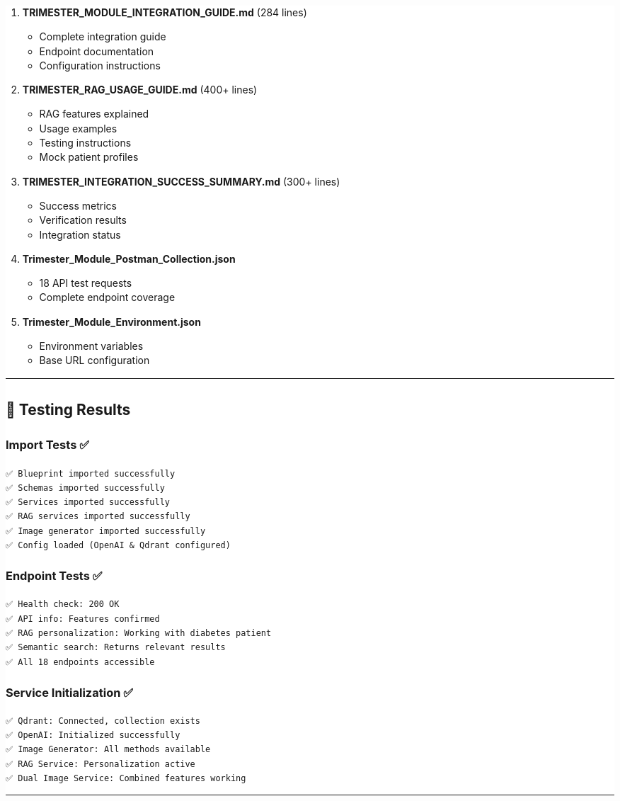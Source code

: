 1. **TRIMESTER_MODULE_INTEGRATION_GUIDE.md** (284 lines)
   - Complete integration guide
   - Endpoint documentation
   - Configuration instructions

2. **TRIMESTER_RAG_USAGE_GUIDE.md** (400+ lines)
   - RAG features explained
   - Usage examples
   - Testing instructions
   - Mock patient profiles

3. **TRIMESTER_INTEGRATION_SUCCESS_SUMMARY.md** (300+ lines)
   - Success metrics
   - Verification results
   - Integration status

4. **Trimester_Module_Postman_Collection.json**
   - 18 API test requests
   - Complete endpoint coverage

5. **Trimester_Module_Environment.json**
   - Environment variables
   - Base URL configuration

---

## 🧪 **Testing Results**

### **Import Tests** ✅
```
✅ Blueprint imported successfully
✅ Schemas imported successfully
✅ Services imported successfully
✅ RAG services imported successfully
✅ Image generator imported successfully
✅ Config loaded (OpenAI & Qdrant configured)
```

### **Endpoint Tests** ✅
```
✅ Health check: 200 OK
✅ API info: Features confirmed
✅ RAG personalization: Working with diabetes patient
✅ Semantic search: Returns relevant results
✅ All 18 endpoints accessible
```

### **Service Initialization** ✅
```
✅ Qdrant: Connected, collection exists
✅ OpenAI: Initialized successfully
✅ Image Generator: All methods available
✅ RAG Service: Personalization active
✅ Dual Image Service: Combined features working
```

---